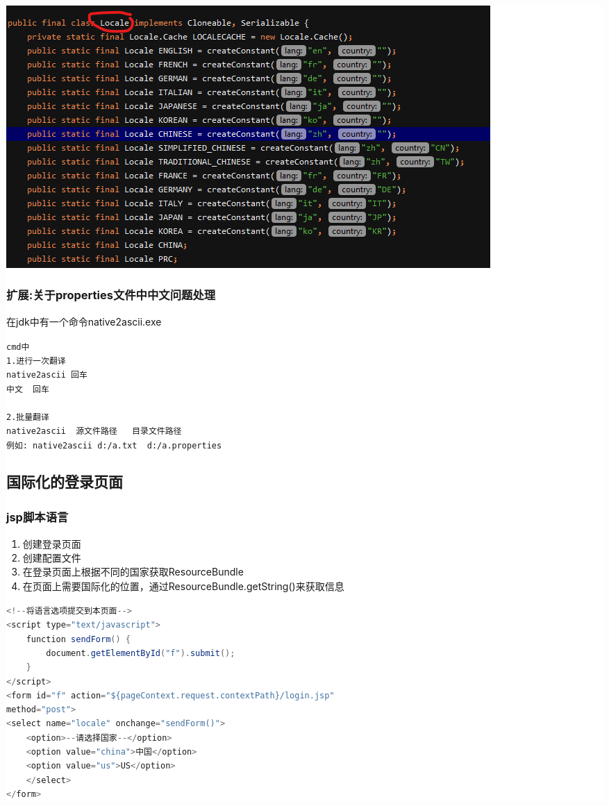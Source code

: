 ![Locale&#x5E38;&#x91CF;](../.gitbook/assets/2020-03-02-19-30-50.png)

### 扩展:关于properties文件中中文问题处理

在jdk中有一个命令native2ascii.exe

```text
cmd中
1.进行一次翻译
native2ascii 回车
中文  回车

2.批量翻译
native2ascii  源文件路径   目录文件路径
例如: native2ascii d:/a.txt  d:/a.properties
```

## 国际化的登录页面

### jsp脚本语言

1. 创建登录页面
2. 创建配置文件
3. 在登录页面上根据不同的国家获取ResourceBundle
4. 在页面上需要国际化的位置，通过ResourceBundle.getString\(\)来获取信息

```java
<!--将语言选项提交到本页面-->
<script type="text/javascript">
    function sendForm() {
        document.getElementById("f").submit();
    }
</script>
<form id="f" action="${pageContext.request.contextPath}/login.jsp"
method="post">
<select name="locale" onchange="sendForm()">
    <option>--请选择国家--</option>
    <option value="china">中国</option>
    <option value="us">US</option>
    </select>
</form>
```
